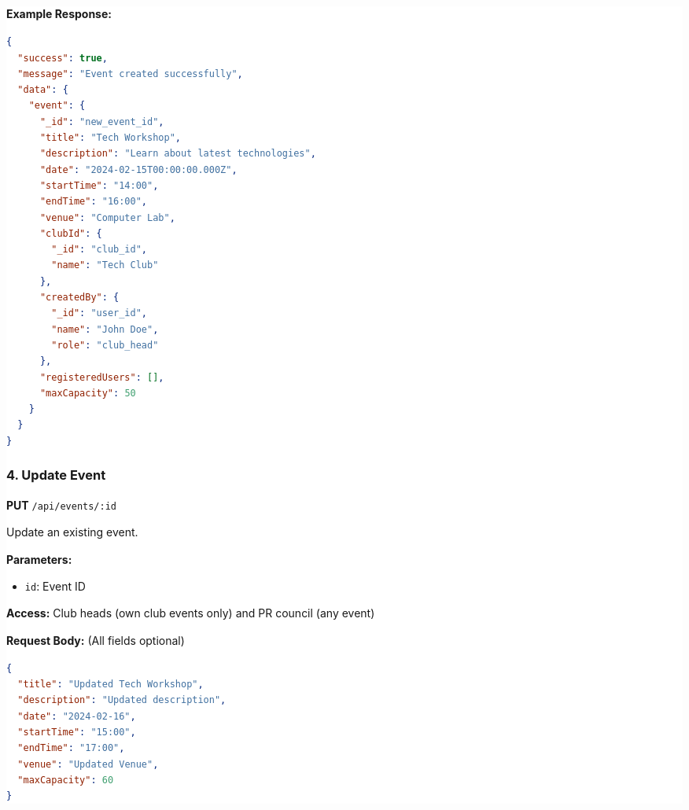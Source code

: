 **Example Response:**
```json
{
  "success": true,
  "message": "Event created successfully",
  "data": {
    "event": {
      "_id": "new_event_id",
      "title": "Tech Workshop",
      "description": "Learn about latest technologies",
      "date": "2024-02-15T00:00:00.000Z",
      "startTime": "14:00",
      "endTime": "16:00",
      "venue": "Computer Lab",
      "clubId": {
        "_id": "club_id",
        "name": "Tech Club"
      },
      "createdBy": {
        "_id": "user_id",
        "name": "John Doe",
        "role": "club_head"
      },
      "registeredUsers": [],
      "maxCapacity": 50
    }
  }
}
```

### 4. Update Event

**PUT** `/api/events/:id`

Update an existing event.

**Parameters:**
- `id`: Event ID

**Access:** Club heads (own club events only) and PR council (any event)

**Request Body:** (All fields optional)
```json
{
  "title": "Updated Tech Workshop",
  "description": "Updated description",
  "date": "2024-02-16",
  "startTime": "15:00",
  "endTime": "17:00",
  "venue": "Updated Venue",
  "maxCapacity": 60
}
```

